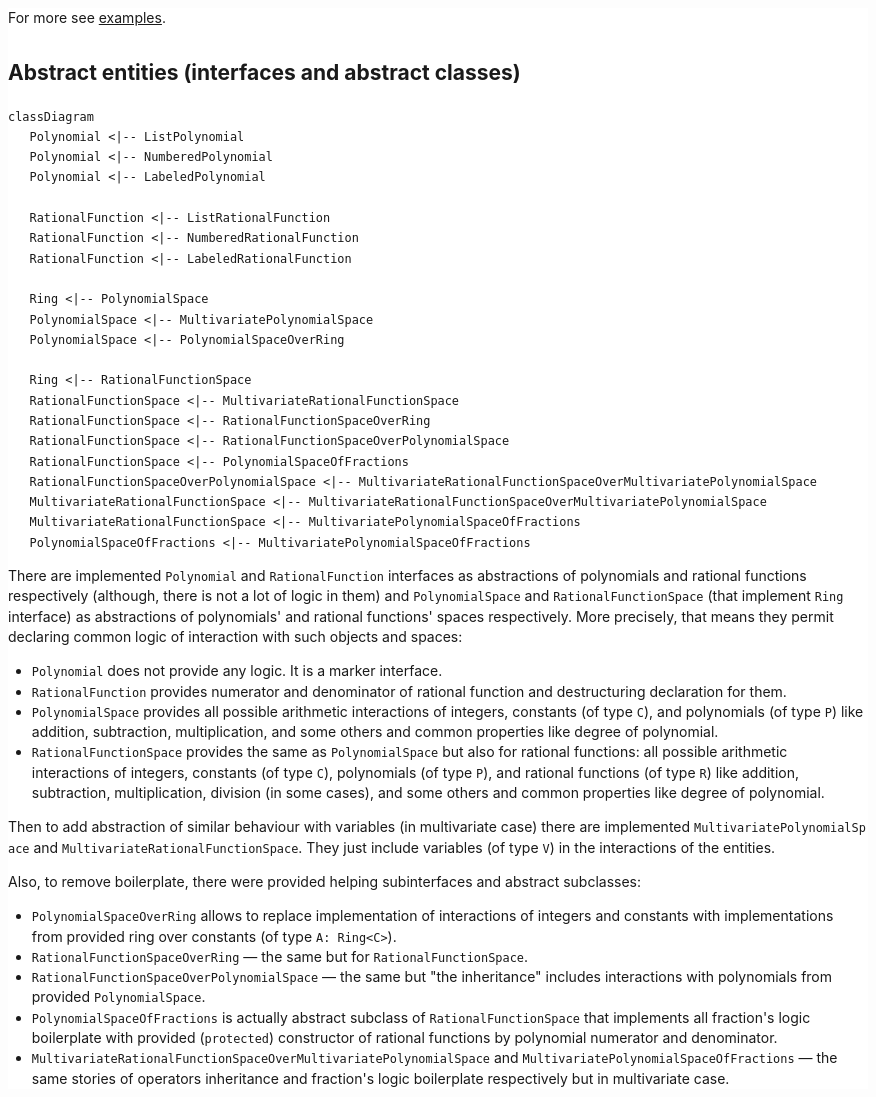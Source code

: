 For more see [examples](../examples/src/main/kotlin/space/kscience/kmath/functions/polynomials.kt).

## Abstract entities (interfaces and abstract classes)

```mermaid
classDiagram
   Polynomial <|-- ListPolynomial
   Polynomial <|-- NumberedPolynomial
   Polynomial <|-- LabeledPolynomial
   
   RationalFunction <|-- ListRationalFunction
   RationalFunction <|-- NumberedRationalFunction
   RationalFunction <|-- LabeledRationalFunction
   
   Ring <|-- PolynomialSpace
   PolynomialSpace <|-- MultivariatePolynomialSpace
   PolynomialSpace <|-- PolynomialSpaceOverRing
   
   Ring <|-- RationalFunctionSpace
   RationalFunctionSpace <|-- MultivariateRationalFunctionSpace
   RationalFunctionSpace <|-- RationalFunctionSpaceOverRing
   RationalFunctionSpace <|-- RationalFunctionSpaceOverPolynomialSpace
   RationalFunctionSpace <|-- PolynomialSpaceOfFractions
   RationalFunctionSpaceOverPolynomialSpace <|-- MultivariateRationalFunctionSpaceOverMultivariatePolynomialSpace
   MultivariateRationalFunctionSpace <|-- MultivariateRationalFunctionSpaceOverMultivariatePolynomialSpace
   MultivariateRationalFunctionSpace <|-- MultivariatePolynomialSpaceOfFractions
   PolynomialSpaceOfFractions <|-- MultivariatePolynomialSpaceOfFractions
```

There are implemented `Polynomial` and `RationalFunction` interfaces as abstractions of polynomials and rational functions respectively (although, there is not a lot of logic in them) and `PolynomialSpace` and `RationalFunctionSpace` (that implement `Ring` interface) as abstractions of polynomials' and rational functions' spaces respectively. More precisely, that means they permit declaring common logic of interaction with such objects and spaces:
- `Polynomial` does not provide any logic. It is a marker interface.
- `RationalFunction` provides numerator and denominator of rational function and destructuring declaration for them.
- `PolynomialSpace` provides all possible arithmetic interactions of integers, constants (of type `C`), and polynomials (of type `P`) like addition, subtraction, multiplication, and some others and common properties like degree of polynomial.
- `RationalFunctionSpace` provides the same as `PolynomialSpace` but also for rational functions: all possible arithmetic interactions of integers, constants (of type `C`), polynomials (of type `P`), and rational functions (of type `R`) like addition, subtraction, multiplication, division (in some cases), and some others and common properties like degree of polynomial.

Then to add abstraction of similar behaviour with variables (in multivariate case) there are implemented `MultivariatePolynomialSpace` and `MultivariateRationalFunctionSpace`. They just include variables (of type `V`) in the interactions of the entities.

Also, to remove boilerplate, there were provided helping subinterfaces and abstract subclasses:
- `PolynomialSpaceOverRing` allows to replace implementation of interactions of integers and constants with implementations from provided ring over constants (of type `A: Ring<C>`).
- `RationalFunctionSpaceOverRing` &mdash; the same but for `RationalFunctionSpace`.
- `RationalFunctionSpaceOverPolynomialSpace` &mdash; the same but "the inheritance" includes interactions with polynomials from provided `PolynomialSpace`.
- `PolynomialSpaceOfFractions` is actually abstract subclass of `RationalFunctionSpace` that implements all fraction's logic boilerplate with provided (`protected`) constructor of rational functions by polynomial numerator and denominator.
- `MultivariateRationalFunctionSpaceOverMultivariatePolynomialSpace` and `MultivariatePolynomialSpaceOfFractions` &mdash; the same stories of operators inheritance and fraction's logic boilerplate respectively but in multivariate case.
